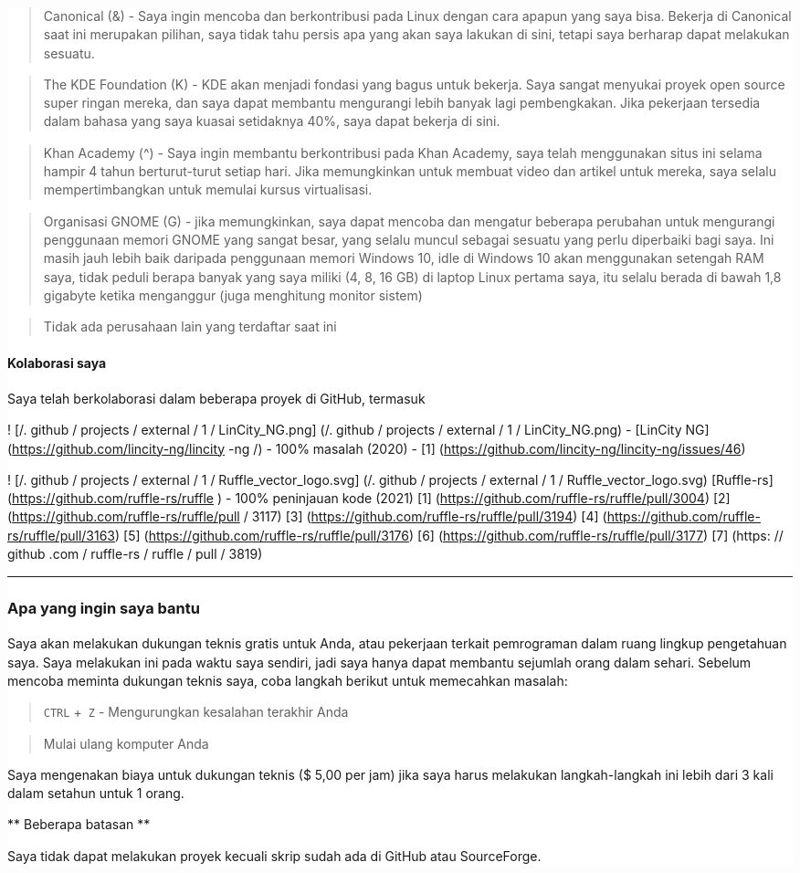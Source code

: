 > Canonical (&) - Saya ingin mencoba dan berkontribusi pada Linux dengan cara apapun yang saya bisa. Bekerja di Canonical saat ini merupakan pilihan, saya tidak tahu persis apa yang akan saya lakukan di sini, tetapi saya berharap dapat melakukan sesuatu.

> The KDE Foundation (K) - KDE akan menjadi fondasi yang bagus untuk bekerja. Saya sangat menyukai proyek open source super ringan mereka, dan saya dapat membantu mengurangi lebih banyak lagi pembengkakan. Jika pekerjaan tersedia dalam bahasa yang saya kuasai setidaknya 40%, saya dapat bekerja di sini.

> Khan Academy (^) - Saya ingin membantu berkontribusi pada Khan Academy, saya telah menggunakan situs ini selama hampir 4 tahun berturut-turut setiap hari. Jika memungkinkan untuk membuat video dan artikel untuk mereka, saya selalu mempertimbangkan untuk memulai kursus virtualisasi.

> Organisasi GNOME (G) - jika memungkinkan, saya dapat mencoba dan mengatur beberapa perubahan untuk mengurangi penggunaan memori GNOME yang sangat besar, yang selalu muncul sebagai sesuatu yang perlu diperbaiki bagi saya. Ini masih jauh lebih baik daripada penggunaan memori Windows 10, idle di Windows 10 akan menggunakan setengah RAM saya, tidak peduli berapa banyak yang saya miliki (4, 8, 16 GB) di laptop Linux pertama saya, itu selalu berada di bawah 1,8 gigabyte ketika menganggur (juga menghitung monitor sistem)

> Tidak ada perusahaan lain yang terdaftar saat ini

#### Kolaborasi saya

Saya telah berkolaborasi dalam beberapa proyek di GitHub, termasuk

! [/. github / projects / external / 1 / LinCity_NG.png] (/. github / projects / external / 1 / LinCity_NG.png) - [LinCity NG] (https://github.com/lincity-ng/lincity -ng /) - 100% masalah (2020) - [1] (https://github.com/lincity-ng/lincity-ng/issues/46)

! [/. github / projects / external / 1 / Ruffle_vector_logo.svg] (/. github / projects / external / 1 / Ruffle_vector_logo.svg) [Ruffle-rs] (https://github.com/ruffle-rs/ruffle ) - 100% peninjauan kode (2021) [1] (https://github.com/ruffle-rs/ruffle/pull/3004) [2] (https://github.com/ruffle-rs/ruffle/pull / 3117) [3] (https://github.com/ruffle-rs/ruffle/pull/3194) [4] (https://github.com/ruffle-rs/ruffle/pull/3163) [5] (https://github.com/ruffle-rs/ruffle/pull/3176) [6] (https://github.com/ruffle-rs/ruffle/pull/3177) [7] (https: // github .com / ruffle-rs / ruffle / pull / 3819)

***

### Apa yang ingin saya bantu

Saya akan melakukan dukungan teknis gratis untuk Anda, atau pekerjaan terkait pemrograman dalam ruang lingkup pengetahuan saya. Saya melakukan ini pada waktu saya sendiri, jadi saya hanya dapat membantu sejumlah orang dalam sehari. Sebelum mencoba meminta dukungan teknis saya, coba langkah berikut untuk memecahkan masalah:

> `CTRL` +` Z` - Mengurungkan kesalahan terakhir Anda

> Mulai ulang komputer Anda

Saya mengenakan biaya untuk dukungan teknis ($ 5,00 per jam) jika saya harus melakukan langkah-langkah ini lebih dari 3 kali dalam setahun untuk 1 orang.

** Beberapa batasan **

Saya tidak dapat melakukan proyek kecuali skrip sudah ada di GitHub atau SourceForge.
